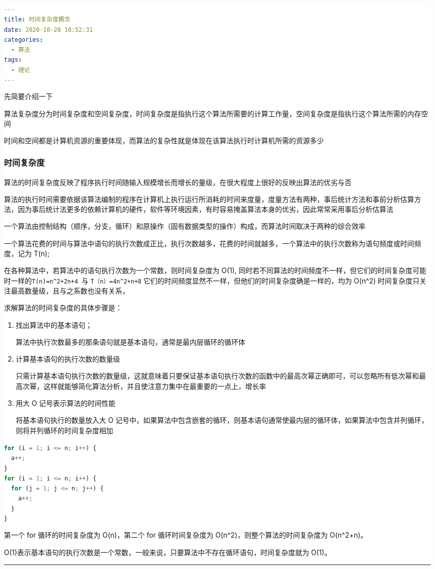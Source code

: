 ```yaml
---
title: 时间复杂度概念
date: 2020-10-28 16:52:31
categories:
  - 算法
tags:
  - 理论
---
```


先简要介绍一下

算法复杂度分为时间复杂度和空间复杂度，时间复杂度是指执行这个算法所需要的计算工作量，空间复杂度是指执行这个算法所需的内存空间

时间和空间都是计算机资源的重要体现，而算法的复杂性就是体现在该算法执行时计算机所需的资源多少

### 时间复杂度

算法的时间复杂度反映了程序执行时间随输入规模增长而增长的量级，在很大程度上很好的反映出算法的优劣与否

算法的执行时间需要依据该算法编制的程序在计算机上执行运行所消耗的时间来度量，度量方法有两种，事后统计方法和事前分析估算方法，因为事后统计法更多的依赖计算机的硬件，软件等环境因素，有时容易掩盖算法本身的优劣，因此常常采用事后分析估算法

一个算法由控制结构（顺序，分支，循环）和原操作（固有数据类型的操作）构成，而算法时间取决于两种的综合效率

一个算法花费的时间与算法中语句的执行次数成正比，执行次数越多，花费的时间就越多，一个算法中的执行次数称为语句频度或时间频度，记为 T(n);

在各种算法中，若算法中的语句执行次数为一个常数，则时间复杂度为 O(1), 同时若不同算法的时间频度不一样，但它们的时间复杂度可能时一样的`T(n)=n^2+2n+4 `与 `T（n）=4n^2+n+8` 它们的时间频度显然不一样，但他们的时间复杂度确是一样的，均为 O(n^2) 时间复杂度只关注最高数量级，且与之系数也没有关系，

求解算法的时间复杂度的具体步骤是：

1. 找出算法中的基本语句；

   算法中执行次数最多的那条语句就是基本语句，通常是最内层循环的循环体

2. 计算基本语句的执行次数的数量级

   只需计算基本语句执行次数的数量级，这就意味着只要保证基本语句执行次数的函数中的最高次幂正确即可，可以忽略所有低次幂和最高次幂，这样就能够简化算法分析，并且使注意力集中在最重要的一点上，增长率

3. 用大 O 记号表示算法的时间性能

   将基本语句执行的数量放入大 O 记号中，如果算法中包含嵌套的循环，则基本语句通常使最内层的循环体，如果算法中包含并列循环，则将并列循环的时间复杂度相加

```javascript
for (i = 1; i <= n; i++) {
  a++;
}
for (i = 1; i <= n; i++) {
  for (j = 1; j <= n; j++) {
    a++;
  }
}
```

第一个 for 循环的时间复杂度为 O(n)，第二个 for 循环时间复杂度为 O(n^2)，则整个算法的时间复杂度为 O(n^2+n)。

O(1)表示基本语句的执行次数是一个常数，一般来说，只要算法中不存在循环语句，时间复杂度就为 O(1)。

---